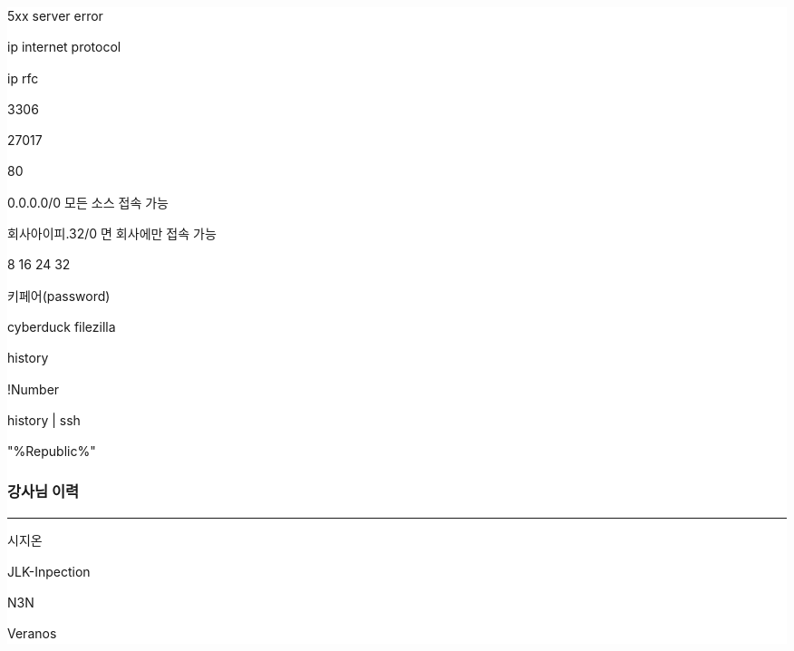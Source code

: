 5xx server error



ip internet protocol

ip rfc



3306

27017

80



0.0.0.0/0 모든 소스 접속 가능

회사아이피.32/0 면 회사에만 접속 가능

8 16 24 32



키페어(password)

cyberduck filezilla



history

!Number

history | ssh





"%Republic%"



### 강사님 이력

---

시지온

JLK-Inpection

N3N

Veranos